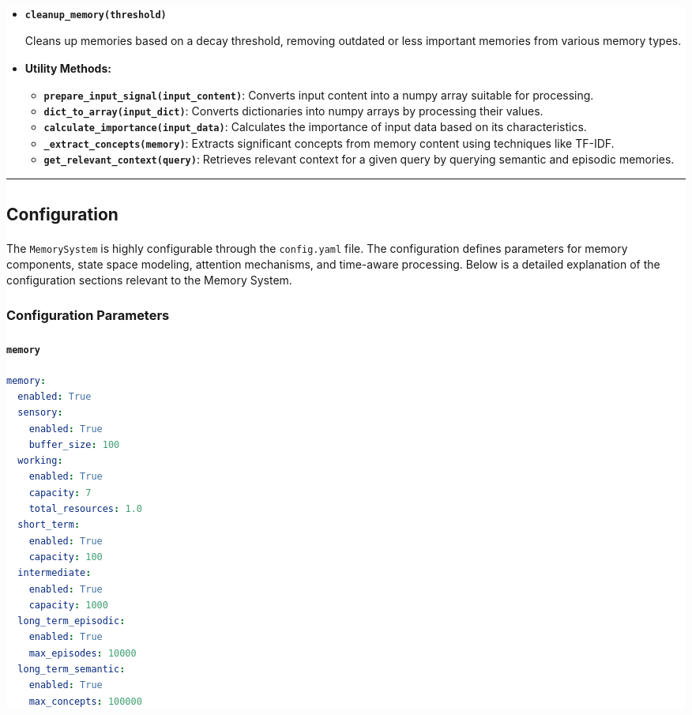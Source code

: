- **`cleanup_memory(threshold)`**

    Cleans up memories based on a decay threshold, removing outdated or less important memories from various memory types.

- **Utility Methods:**
    - **`prepare_input_signal(input_content)`**: Converts input content into a numpy array suitable for processing.
    - **`dict_to_array(input_dict)`**: Converts dictionaries into numpy arrays by processing their values.
    - **`calculate_importance(input_data)`**: Calculates the importance of input data based on its characteristics.
    - **`_extract_concepts(memory)`**: Extracts significant concepts from memory content using techniques like TF-IDF.
    - **`get_relevant_context(query)`**: Retrieves relevant context for a given query by querying semantic and episodic memories.

---

## Configuration

The `MemorySystem` is highly configurable through the `config.yaml` file. The configuration defines parameters for memory components, state space modeling, attention mechanisms, and time-aware processing. Below is a detailed explanation of the configuration sections relevant to the Memory System.

### Configuration Parameters

#### `memory`

```yaml
memory:
  enabled: True
  sensory:
    enabled: True
    buffer_size: 100
  working:
    enabled: True
    capacity: 7
    total_resources: 1.0
  short_term:
    enabled: True
    capacity: 100
  intermediate:
    enabled: True
    capacity: 1000
  long_term_episodic:
    enabled: True
    max_episodes: 10000
  long_term_semantic:
    enabled: True
    max_concepts: 100000
```
